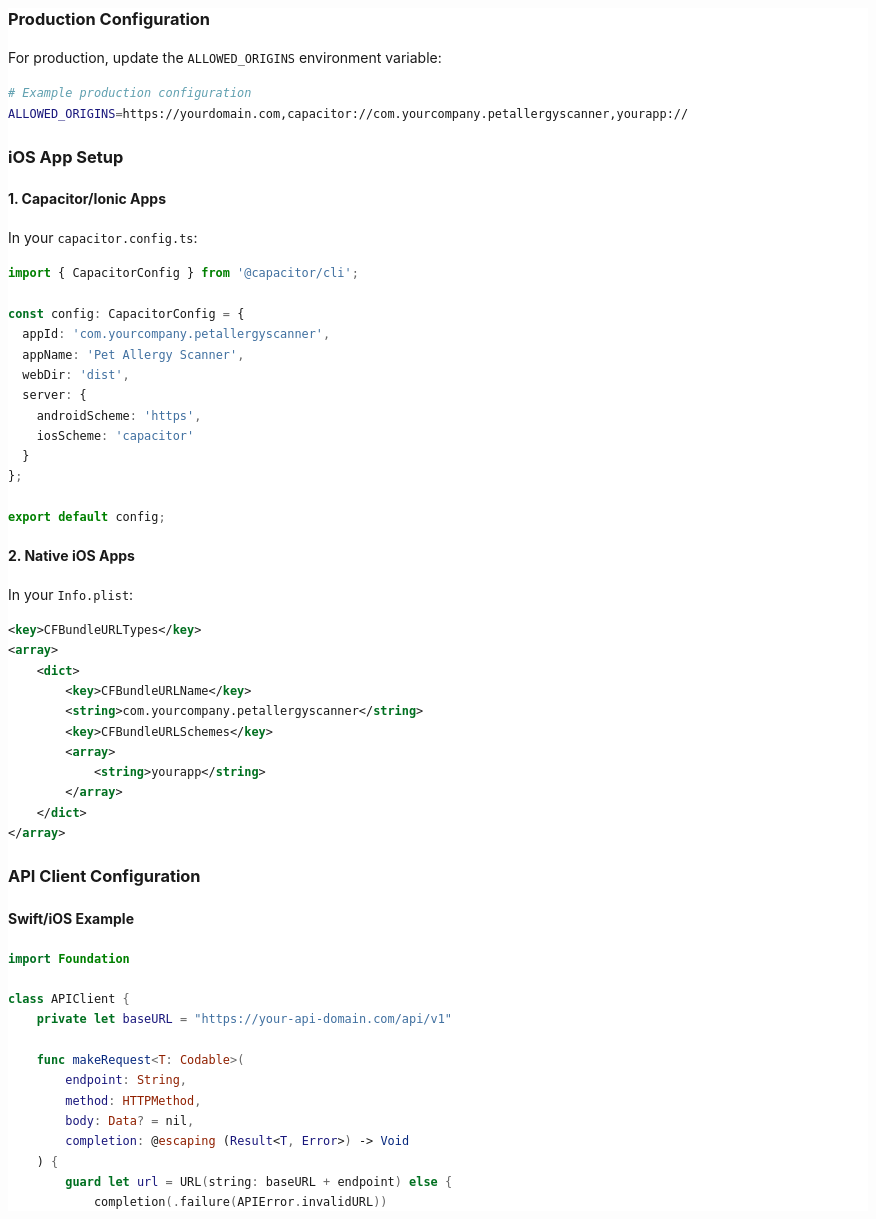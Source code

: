 ### Production Configuration

For production, update the `ALLOWED_ORIGINS` environment variable:

```bash
# Example production configuration
ALLOWED_ORIGINS=https://yourdomain.com,capacitor://com.yourcompany.petallergyscanner,yourapp://
```

### iOS App Setup

#### 1. Capacitor/Ionic Apps

In your `capacitor.config.ts`:

```typescript
import { CapacitorConfig } from '@capacitor/cli';

const config: CapacitorConfig = {
  appId: 'com.yourcompany.petallergyscanner',
  appName: 'Pet Allergy Scanner',
  webDir: 'dist',
  server: {
    androidScheme: 'https',
    iosScheme: 'capacitor'
  }
};

export default config;
```

#### 2. Native iOS Apps

In your `Info.plist`:

```xml
<key>CFBundleURLTypes</key>
<array>
    <dict>
        <key>CFBundleURLName</key>
        <string>com.yourcompany.petallergyscanner</string>
        <key>CFBundleURLSchemes</key>
        <array>
            <string>yourapp</string>
        </array>
    </dict>
</array>
```

### API Client Configuration

#### Swift/iOS Example

```swift
import Foundation

class APIClient {
    private let baseURL = "https://your-api-domain.com/api/v1"
    
    func makeRequest<T: Codable>(
        endpoint: String,
        method: HTTPMethod,
        body: Data? = nil,
        completion: @escaping (Result<T, Error>) -> Void
    ) {
        guard let url = URL(string: baseURL + endpoint) else {
            completion(.failure(APIError.invalidURL))
```
